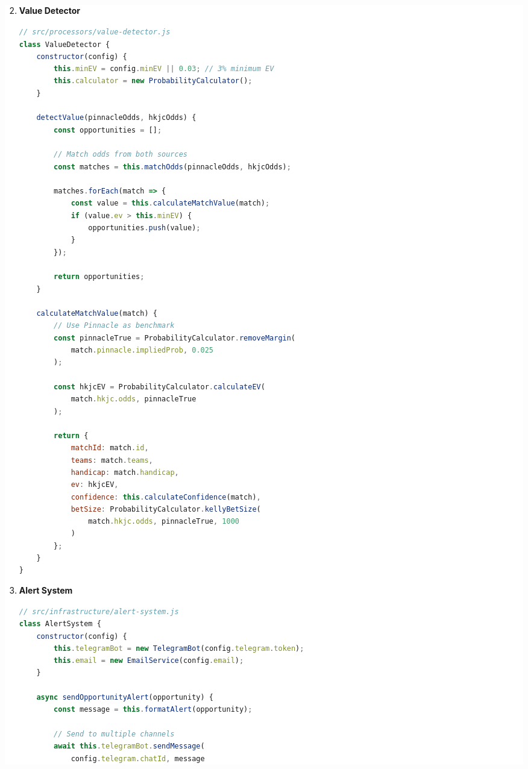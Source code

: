 
2. **Value Detector**
   ```javascript
   // src/processors/value-detector.js
   class ValueDetector {
       constructor(config) {
           this.minEV = config.minEV || 0.03; // 3% minimum EV
           this.calculator = new ProbabilityCalculator();
       }
       
       detectValue(pinnacleOdds, hkjcOdds) {
           const opportunities = [];
           
           // Match odds from both sources
           const matches = this.matchOdds(pinnacleOdds, hkjcOdds);
           
           matches.forEach(match => {
               const value = this.calculateMatchValue(match);
               if (value.ev > this.minEV) {
                   opportunities.push(value);
               }
           });
           
           return opportunities;
       }
       
       calculateMatchValue(match) {
           // Use Pinnacle as benchmark
           const pinnacleTrue = ProbabilityCalculator.removeMargin(
               match.pinnacle.impliedProb, 0.025
           );
           
           const hkjcEV = ProbabilityCalculator.calculateEV(
               match.hkjc.odds, pinnacleTrue
           );
           
           return {
               matchId: match.id,
               teams: match.teams,
               handicap: match.handicap,
               ev: hkjcEV,
               confidence: this.calculateConfidence(match),
               betSize: ProbabilityCalculator.kellyBetSize(
                   match.hkjc.odds, pinnacleTrue, 1000
               )
           };
       }
   }
   ```

3. **Alert System**
   ```javascript
   // src/infrastructure/alert-system.js
   class AlertSystem {
       constructor(config) {
           this.telegramBot = new TelegramBot(config.telegram.token);
           this.email = new EmailService(config.email);
       }
       
       async sendOpportunityAlert(opportunity) {
           const message = this.formatAlert(opportunity);
           
           // Send to multiple channels
           await this.telegramBot.sendMessage(
               config.telegram.chatId, message
   ```